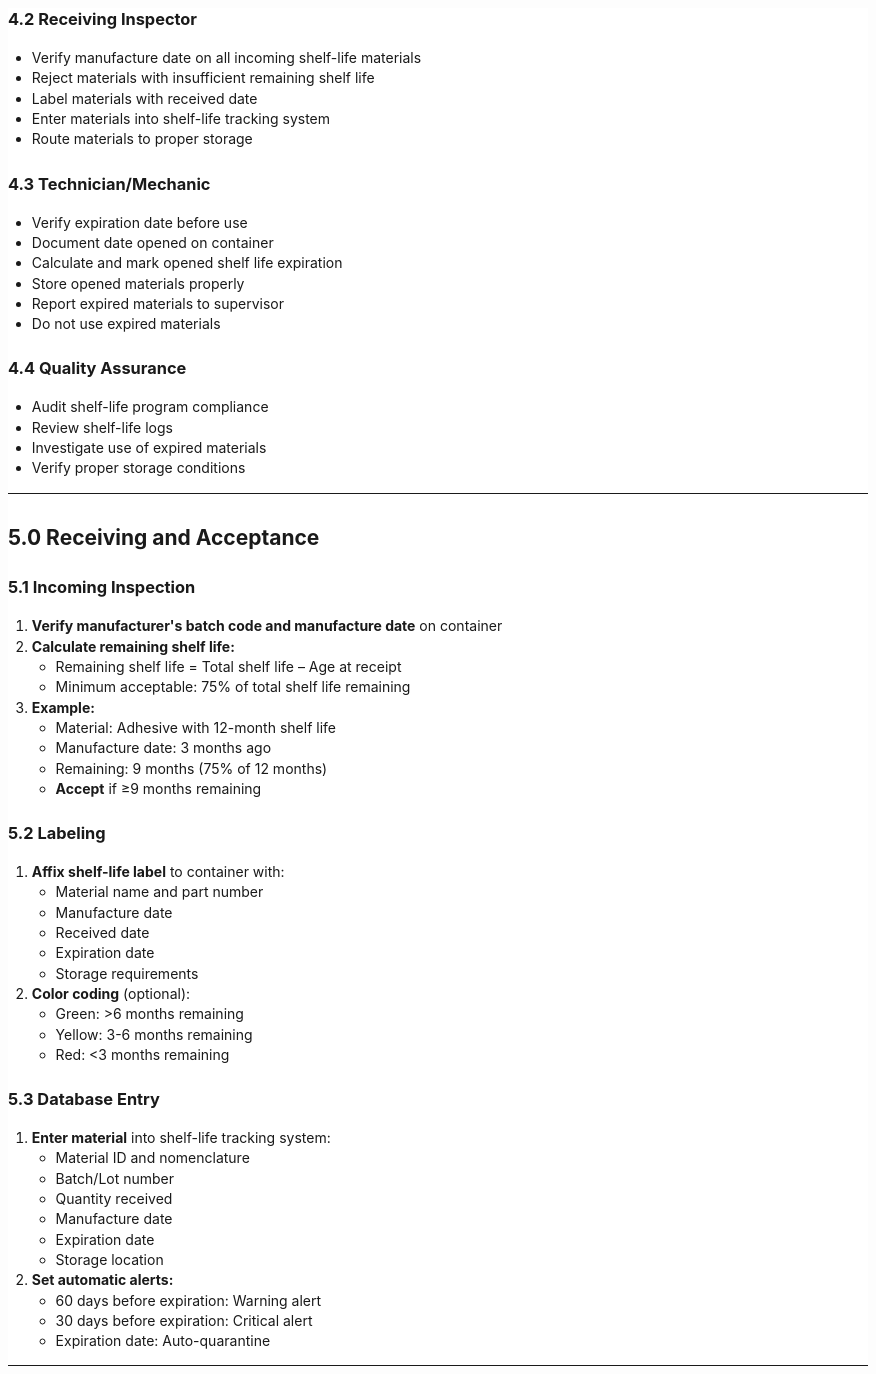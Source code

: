 ### 4.2 Receiving Inspector
- Verify manufacture date on all incoming shelf-life materials
- Reject materials with insufficient remaining shelf life
- Label materials with received date
- Enter materials into shelf-life tracking system
- Route materials to proper storage

### 4.3 Technician/Mechanic
- Verify expiration date before use
- Document date opened on container
- Calculate and mark opened shelf life expiration
- Store opened materials properly
- Report expired materials to supervisor
- Do not use expired materials

### 4.4 Quality Assurance
- Audit shelf-life program compliance
- Review shelf-life logs
- Investigate use of expired materials
- Verify proper storage conditions

---

## 5.0 Receiving and Acceptance

### 5.1 Incoming Inspection
1. **Verify manufacturer's batch code and manufacture date** on container
2. **Calculate remaining shelf life:**
   - Remaining shelf life = Total shelf life – Age at receipt
   - Minimum acceptable: 75% of total shelf life remaining
3. **Example:**
   - Material: Adhesive with 12-month shelf life
   - Manufacture date: 3 months ago
   - Remaining: 9 months (75% of 12 months)
   - **Accept** if ≥9 months remaining

### 5.2 Labeling
1. **Affix shelf-life label** to container with:
   - Material name and part number
   - Manufacture date
   - Received date
   - Expiration date
   - Storage requirements
2. **Color coding** (optional):
   - Green: >6 months remaining
   - Yellow: 3-6 months remaining
   - Red: <3 months remaining

### 5.3 Database Entry
1. **Enter material** into shelf-life tracking system:
   - Material ID and nomenclature
   - Batch/Lot number
   - Quantity received
   - Manufacture date
   - Expiration date
   - Storage location
2. **Set automatic alerts:**
   - 60 days before expiration: Warning alert
   - 30 days before expiration: Critical alert
   - Expiration date: Auto-quarantine

---